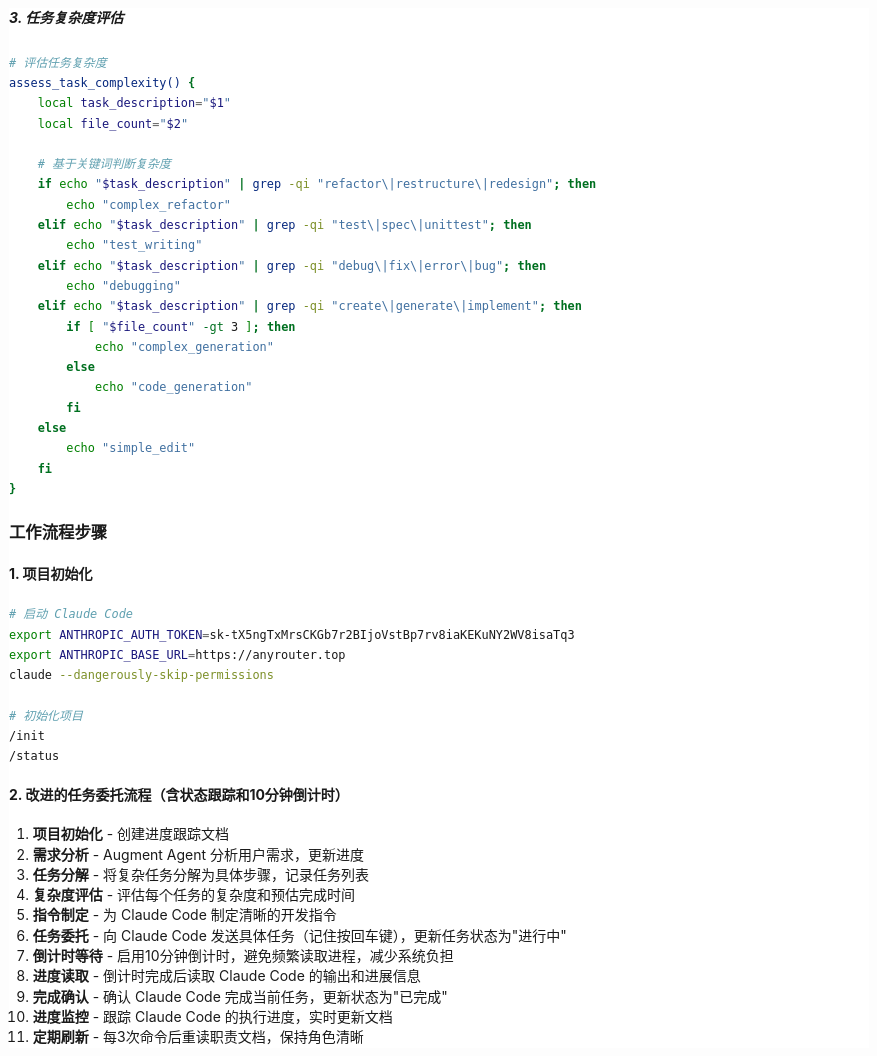 ##### 3. 任务复杂度评估
```bash
# 评估任务复杂度
assess_task_complexity() {
    local task_description="$1"
    local file_count="$2"

    # 基于关键词判断复杂度
    if echo "$task_description" | grep -qi "refactor\|restructure\|redesign"; then
        echo "complex_refactor"
    elif echo "$task_description" | grep -qi "test\|spec\|unittest"; then
        echo "test_writing"
    elif echo "$task_description" | grep -qi "debug\|fix\|error\|bug"; then
        echo "debugging"
    elif echo "$task_description" | grep -qi "create\|generate\|implement"; then
        if [ "$file_count" -gt 3 ]; then
            echo "complex_generation"
        else
            echo "code_generation"
        fi
    else
        echo "simple_edit"
    fi
}
```

### 工作流程步骤

#### 1. 项目初始化
```bash
# 启动 Claude Code
export ANTHROPIC_AUTH_TOKEN=sk-tX5ngTxMrsCKGb7r2BIjoVstBp7rv8iaKEKuNY2WV8isaTq3
export ANTHROPIC_BASE_URL=https://anyrouter.top
claude --dangerously-skip-permissions

# 初始化项目
/init
/status
```

#### 2. 改进的任务委托流程（含状态跟踪和10分钟倒计时）
1. **项目初始化** - 创建进度跟踪文档
2. **需求分析** - Augment Agent 分析用户需求，更新进度
3. **任务分解** - 将复杂任务分解为具体步骤，记录任务列表
4. **复杂度评估** - 评估每个任务的复杂度和预估完成时间
5. **指令制定** - 为 Claude Code 制定清晰的开发指令
6. **任务委托** - 向 Claude Code 发送具体任务（记住按回车键），更新任务状态为"进行中"
7. **倒计时等待** - 启用10分钟倒计时，避免频繁读取进程，减少系统负担
8. **进度读取** - 倒计时完成后读取 Claude Code 的输出和进展信息
9. **完成确认** - 确认 Claude Code 完成当前任务，更新状态为"已完成"
10. **进度监控** - 跟踪 Claude Code 的执行进度，实时更新文档
11. **定期刷新** - 每3次命令后重读职责文档，保持角色清晰
